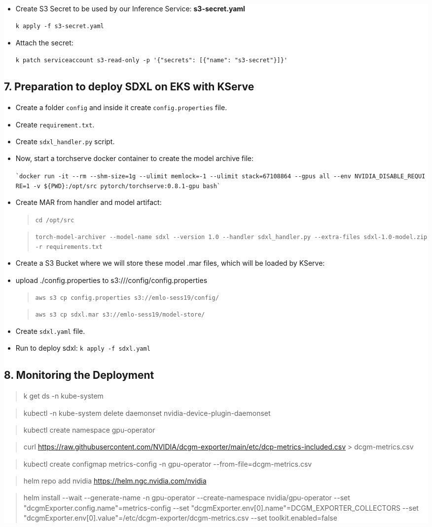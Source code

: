 - Create S3 Secret to be used by our Inference Service: **s3-secret.yaml**
    ```
    k apply -f s3-secret.yaml
    ```
- Attach the secret: 
    ```
    k patch serviceaccount s3-read-only -p '{"secrets": [{"name": "s3-secret"}]}'
    ```

## 7. Preparation to deploy SDXL on EKS with KServe

- Create a folder `config` and inside it create `config.properties` file.

- Create `requirement.txt`.
- Create `sdxl_handler.py` script.
- Now, start a torchserve docker container to create the model archive file:
    ```
    `docker run -it --rm --shm-size=1g --ulimit memlock=-1 --ulimit stack=67108864 --gpus all --env NVIDIA_DISABLE_REQUIRE=1 -v ${PWD}:/opt/src pytorch/torchserve:0.8.1-gpu bash`
    ```    

- Create MAR from handler and model artifact:  
    > `cd /opt/src`

    > `torch-model-archiver --model-name sdxl --version 1.0 --handler sdxl_handler.py --extra-files sdxl-1.0-model.zip -r requirements.txt`

- Create a S3 Bucket where we will store these model .mar files, which will be loaded by KServe:
    
- upload ./config.properties to s3://<s3 bucket name>/config/config.properties  
    > `aws s3 cp config.properties s3://emlo-sess19/config/`

    > `aws s3 cp sdxl.mar s3://emlo-sess19/model-store/`

- Create `sdxl.yaml` file.

- Run to deploy sdxl: `k apply -f sdxl.yaml`

## 8. Monitoring the Deployment

> k get ds -n kube-system

> kubectl -n kube-system delete daemonset nvidia-device-plugin-daemonset

> kubectl create namespace gpu-operator

> curl https://raw.githubusercontent.com/NVIDIA/dcgm-exporter/main/etc/dcp-metrics-included.csv > dcgm-metrics.csv

> kubectl create configmap metrics-config -n gpu-operator --from-file=dcgm-metrics.csv

> helm repo add nvidia https://helm.ngc.nvidia.com/nvidia

> helm install --wait --generate-name -n gpu-operator --create-namespace nvidia/gpu-operator --set "dcgmExporter.config.name"=metrics-config --set "dcgmExporter.env[0].name"=DCGM_EXPORTER_COLLECTORS --set "dcgmExporter.env[0].value"=/etc/dcgm-exporter/dcgm-metrics.csv --set toolkit.enabled=false
